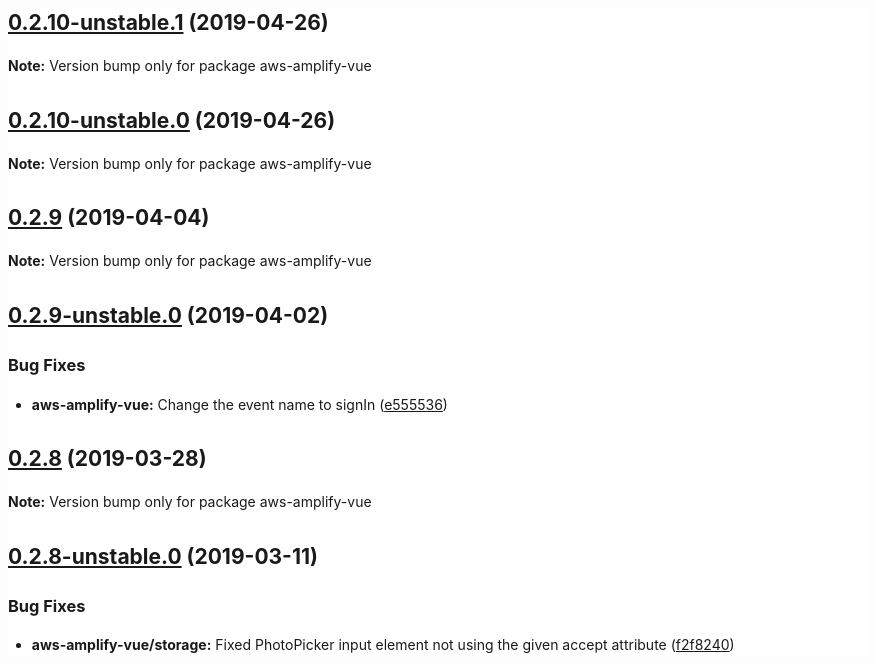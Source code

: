 <a name="0.2.10-unstable.1"></a>

## [0.2.10-unstable.1](https://github.com/aws-amplify/amplify-js/compare/aws-amplify-vue@0.2.10-unstable.0...aws-amplify-vue@0.2.10-unstable.1) (2019-04-26)

**Note:** Version bump only for package aws-amplify-vue

<a name="0.2.10-unstable.0"></a>

## [0.2.10-unstable.0](https://github.com/aws-amplify/amplify-js/compare/aws-amplify-vue@0.2.9...aws-amplify-vue@0.2.10-unstable.0) (2019-04-26)

**Note:** Version bump only for package aws-amplify-vue

<a name="0.2.9"></a>

## [0.2.9](https://github.com/aws-amplify/amplify-js/compare/aws-amplify-vue@0.2.9-unstable.0...aws-amplify-vue@0.2.9) (2019-04-04)

**Note:** Version bump only for package aws-amplify-vue

<a name="0.2.9-unstable.0"></a>

## [0.2.9-unstable.0](https://github.com/aws-amplify/amplify-js/compare/aws-amplify-vue@0.2.8...aws-amplify-vue@0.2.9-unstable.0) (2019-04-02)

### Bug Fixes

- **aws-amplify-vue:** Change the event name to signIn ([e555536](https://github.com/aws-amplify/amplify-js/commit/e555536))

<a name="0.2.8"></a>

## [0.2.8](https://github.com/aws-amplify/amplify-js/compare/aws-amplify-vue@0.2.8-unstable.0...aws-amplify-vue@0.2.8) (2019-03-28)

**Note:** Version bump only for package aws-amplify-vue

<a name="0.2.8-unstable.0"></a>

## [0.2.8-unstable.0](https://github.com/aws-amplify/amplify-js/compare/aws-amplify-vue@0.2.7...aws-amplify-vue@0.2.8-unstable.0) (2019-03-11)

### Bug Fixes

- **aws-amplify-vue/storage:** Fixed PhotoPicker input element not using the given accept attribute ([f2f8240](https://github.com/aws-amplify/amplify-js/commit/f2f8240))
